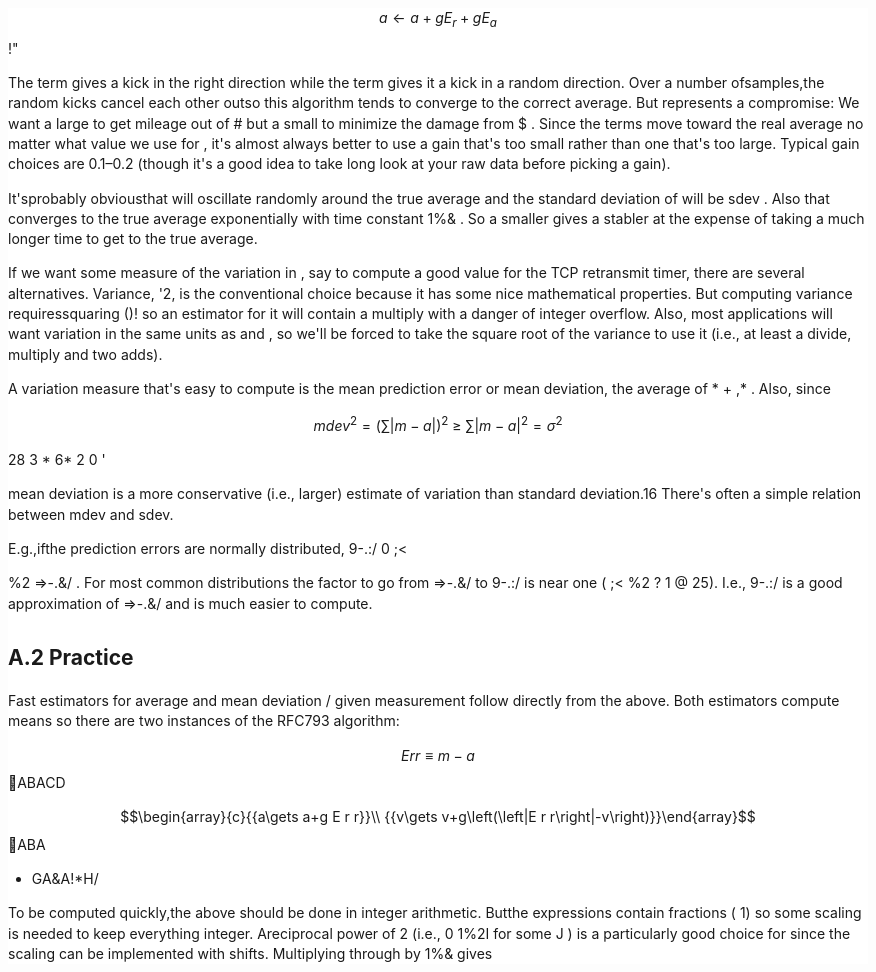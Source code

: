 $$a\leftarrow a+g E_{r}+g E_{a}$$
!"

The  term gives  a kick in the right direction while the  term gives it a kick in a random direction. Over a number ofsamples,the random kicks cancel each other outso this algorithm tends to converge to the correct average. But represents a compromise: We want a large  to get mileage out of \# but a small  to minimize the damage from $ . Since the  terms move  toward the real average no matter what value we use for  , it's almost always better to use a gain that's too small rather than one that's too large. Typical gain choices are 0.1–0.2 (though it's a good idea to take long look at your raw data before picking a gain).

It'sprobably obviousthat  will oscillate randomly around the true average and the standard deviation of  will be sdev  . Also that  converges to the true average exponentially with time constant 1%& . So a smaller  gives a stabler  at the expense of taking a much longer time to get to the true average.

If we want some measure of the variation in , say to compute a good value for the TCP retransmit timer, there are several alternatives. Variance, '2, is the conventional choice because it has some nice mathematical properties. But computing variance requiressquaring ()! so an estimator for it will contain a multiply with a danger of integer overflow. Also, most applications will want variation in the same units as  and , so we'll be forced to take the square root of the variance to use it (i.e., at least a divide, multiply and two adds).

A variation measure that's easy to compute is the mean prediction error or mean deviation, the average of * +
,* . Also, since

$$m d e v^{2}=\left(\sum|m-a|\right)^{2}\ \geq\ \sum|m-a|^{2}=\sigma^{2}$$

28 3 * 6* 2 0
'

mean deviation is a more conservative (i.e., larger) estimate of variation than standard deviation.16 There's often a simple relation between mdev and sdev.

E.g.,ifthe prediction errors are normally distributed, 9-.:/ 0 ;<

%2 =>-.&/ . For most common distributions the factor to go from =>-.&/ to 9-.:/ is near one ( ;<
%2 ? 1 @ 25). I.e., 9-.:/
is a good approximation of =>-.&/ and is much easier to compute.

## A.2 Practice

Fast estimators for average  and mean deviation / given measurement  follow directly from the above. Both estimators compute means so there are two instances of the RFC793 algorithm:

$$E r r\equiv m-a$$
ABACD

$$\begin{array}{c}{{a\gets a+g E r r}}\\ {{v\gets v+g\left(\left|E r r\right|-v\right)}}\end{array}$$
ABA

* GA&A!*H/

To be computed quickly,the above should be done in integer arithmetic. Butthe expressions contain fractions (  1) so some scaling is needed to keep everything integer. Areciprocal power of 2 (i.e.,  0 1%2I for some J ) is a particularly good choice for  since the scaling can be implemented with shifts. Multiplying through by 1%& gives
